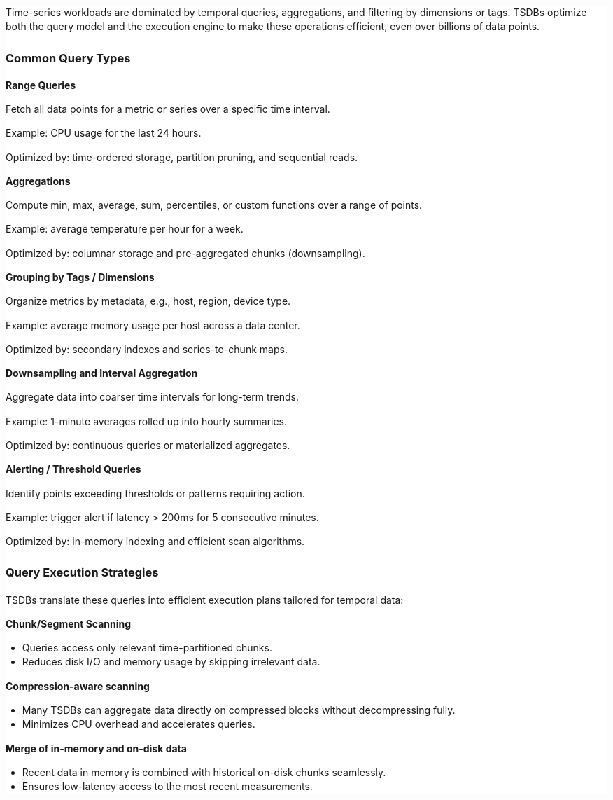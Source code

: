 Time-series workloads are dominated by temporal queries, aggregations, and filtering by dimensions or tags. TSDBs optimize both the query model and the execution engine to make these operations efficient, even over billions of data points.

### Common Query Types

**Range Queries**

Fetch all data points for a metric or series over a specific time interval.

Example: CPU usage for the last 24 hours.

Optimized by: time-ordered storage, partition pruning, and sequential reads.

**Aggregations**

Compute min, max, average, sum, percentiles, or custom functions over a range of points.

Example: average temperature per hour for a week.

Optimized by: columnar storage and pre-aggregated chunks (downsampling).

**Grouping by Tags / Dimensions**

Organize metrics by metadata, e.g., host, region, device type.

Example: average memory usage per host across a data center.

Optimized by: secondary indexes and series-to-chunk maps.

**Downsampling and Interval Aggregation**

Aggregate data into coarser time intervals for long-term trends.

Example: 1-minute averages rolled up into hourly summaries.

Optimized by: continuous queries or materialized aggregates.

**Alerting / Threshold Queries**

Identify points exceeding thresholds or patterns requiring action.

Example: trigger alert if latency > 200ms for 5 consecutive minutes.

Optimized by: in-memory indexing and efficient scan algorithms.

### Query Execution Strategies

TSDBs translate these queries into efficient execution plans tailored for temporal data:

**Chunk/Segment Scanning**

- Queries access only relevant time-partitioned chunks.
- Reduces disk I/O and memory usage by skipping irrelevant data.

**Compression-aware scanning**

- Many TSDBs can aggregate data directly on compressed blocks without decompressing fully.
- Minimizes CPU overhead and accelerates queries.

**Merge of in-memory and on-disk data**

- Recent data in memory is combined with historical on-disk chunks seamlessly.
- Ensures low-latency access to the most recent measurements.
